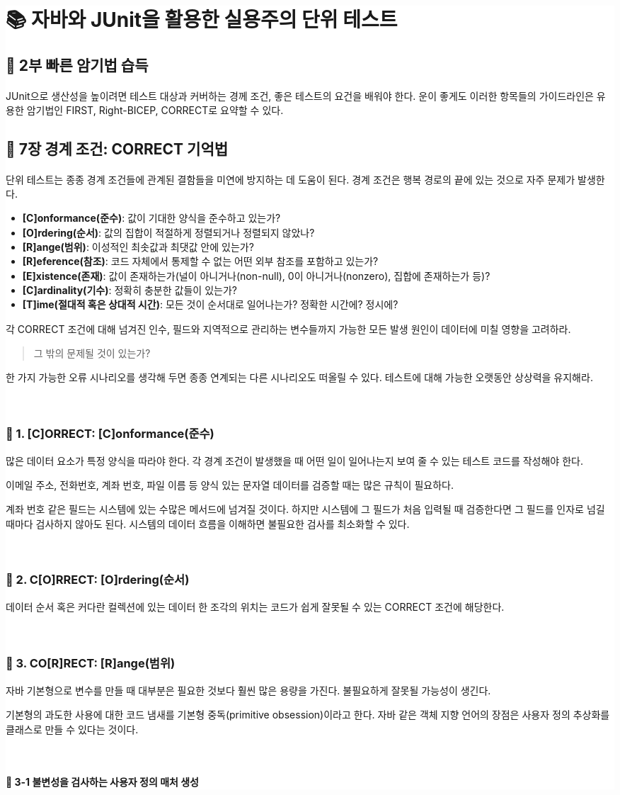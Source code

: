 # 📚 자바와 JUnit을 활용한 실용주의 단위 테스트 
## 📖 2부 빠른 암기법 습득

JUnit으로 생산성을 높이려면 테스트 대상과 커버하는 경께 조건, 좋은 테스트의 요건을 배워야 한다.
운이 좋게도 이러한 항목들의 가이드라인은 유용한 암기법인 FIRST, Right-BICEP, CORRECT로 요약할 수 있다.

## 🔎 7장 경계 조건: CORRECT 기억법 

단위 테스트는 종종 경계 조건들에 관계된 결함들을 미연에 방지하는 데 도움이 된다. 경계 조건은 행복 경로의 끝에 있는 것으로 자주 문제가 발생한다. 

- **[C]onformance(준수)**: 값이 기대한 양식을 준수하고 있는가?
- **[O]rdering(순서)**: 값의 집합이 적절하게 정렬되거나 정렬되지 않았나?
- **[R]ange(범위)**: 이성적인 최솟값과 최댓값 안에 있는가?
- **[R]eference(참조)**: 코드 자체에서 통제할 수 없는 어떤 외부 참조를 포함하고 있는가?
- **[E]xistence(존재)**: 값이 존재하는가(널이 아니거나(non-null), 0이 아니거나(nonzero), 집합에 존재하는가 등)?
- **[C]ardinality(기수)**: 정확히 충분한 값들이 있는가?
- **[T]ime(절대적 혹은 상대적 시간)**: 모든 것이 순서대로 일어나는가? 정확한 시간에? 정시에?

각 CORRECT 조건에 대해 넘겨진 인수, 필드와 지역적으로 관리하는 변수들까지 가능한 모든 발생 원인이 데이터에 미칠 영향을 고려하라.

> 그 밖의 문제될 것이 있는가?

한 가지 가능한 오류 시나리오를 생각해 두면 종종 연계되는 다른 시나리오도 떠올릴 수 있다. 테스트에 대해 가능한 오랫동안 상상력을 유지해라. 

<br>

### 📍 1. [C]ORRECT: [C]onformance(준수)

많은 데이터 요소가 특정 양식을 따라야 한다.
각 경계 조건이 발생했을 때 어떤 일이 일어나는지 보여 줄 수 있는 테스트 코드를 작성해야 한다. 

이메일 주소, 전화번호, 계좌 번호, 파일 이름 등 양식 있는 문자열 데이터를 검증할 때는 많은 규칙이 필요하다. 

계좌 번호 같은 필드는 시스템에 있는 수많은 메서드에 넘겨질 것이다. 하지만 시스템에 그 필드가 처음 입력될 때 검증한다면 그 필드를 인자로 넘길 때마다 검사하지 않아도 된다. 시스템의 데이터 흐름을 이해하면 불필요한 검사를 최소화할 수 있다. 

<br>

### 📍 2. C[O]RRECT: [O]rdering(순서)

데이터 순서 혹은 커다란 컬렉션에 있는 데이터 한 조각의 위치는 코드가 쉽게 잘못될 수 있는 CORRECT 조건에 해당한다.

<br>

### 📍 3. CO[R]RECT: [R]ange(범위)

자바 기본형으로 변수를 만들 때 대부분은 필요한 것보다 훨씬 많은 용량을 가진다. 불필요하게 잘못될 가능성이 생긴다.

기본형의 과도한 사용에 대한 코드 냄새를 기본형 중독(primitive obsession)이라고 한다. 
자바 같은 객체 지향 언어의 장점은 사용자 정의 추상화를 클래스로 만들 수 있다는 것이다. 

<br>

#### 🔑 3-1 불변성을 검사하는 사용자 정의 매처 생성 
